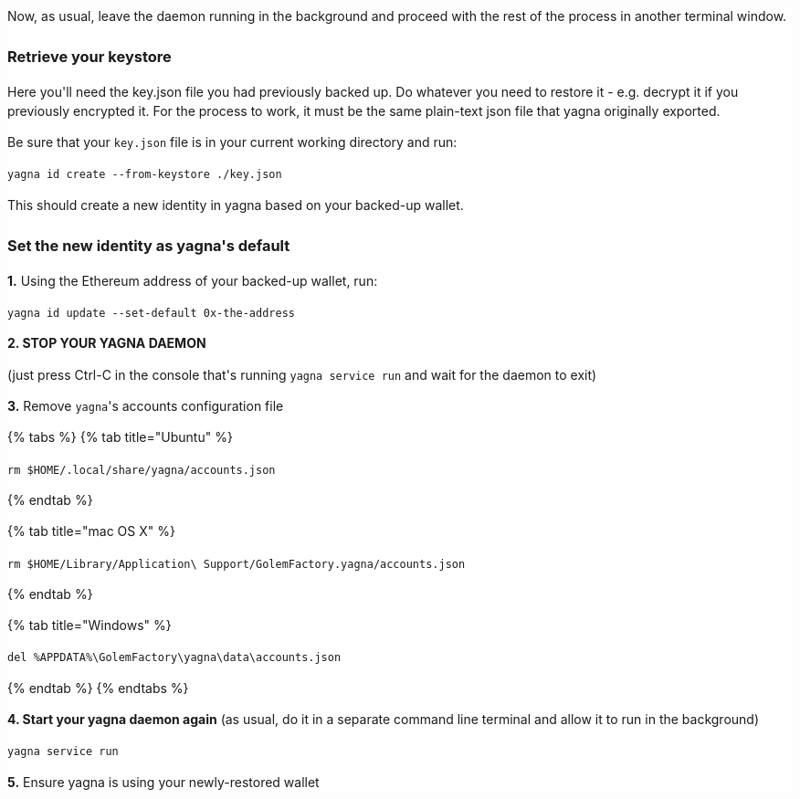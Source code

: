 Now, as usual, leave the daemon running in the background and proceed with the rest of the process in another terminal window.

### Retrieve your keystore

Here you'll need the key.json file you had previously backed up. Do whatever you need to restore it - e.g. decrypt it if you previously encrypted it. For the process to work, it must be the same plain-text json file that yagna originally exported.

Be sure that your `key.json` file is in your current working directory and run:

```text
yagna id create --from-keystore ./key.json
```

This should create a new identity in yagna based on your backed-up wallet.

### Set the new identity as yagna's default

**1.** Using the Ethereum address of your backed-up wallet, run:

```text
yagna id update --set-default 0x-the-address
```

**2. STOP YOUR YAGNA DAEMON**

\(just press Ctrl-C in the console that's running `yagna service run` and wait for the daemon to exit\)

**3.** Remove `yagna`'s accounts configuration file

{% tabs %}
{% tab title="Ubuntu" %}
```text
rm $HOME/.local/share/yagna/accounts.json
```
{% endtab %}

{% tab title="mac OS X" %}
```text
rm $HOME/Library/Application\ Support/GolemFactory.yagna/accounts.json
```
{% endtab %}

{% tab title="Windows" %}
```text
del %APPDATA%\GolemFactory\yagna\data\accounts.json
```
{% endtab %}
{% endtabs %}

**4. Start your yagna daemon again** \(as usual, do it in a separate command line terminal and allow it to run in the background\)

```text
yagna service run
```

**5.** Ensure yagna is using your newly-restored wallet
